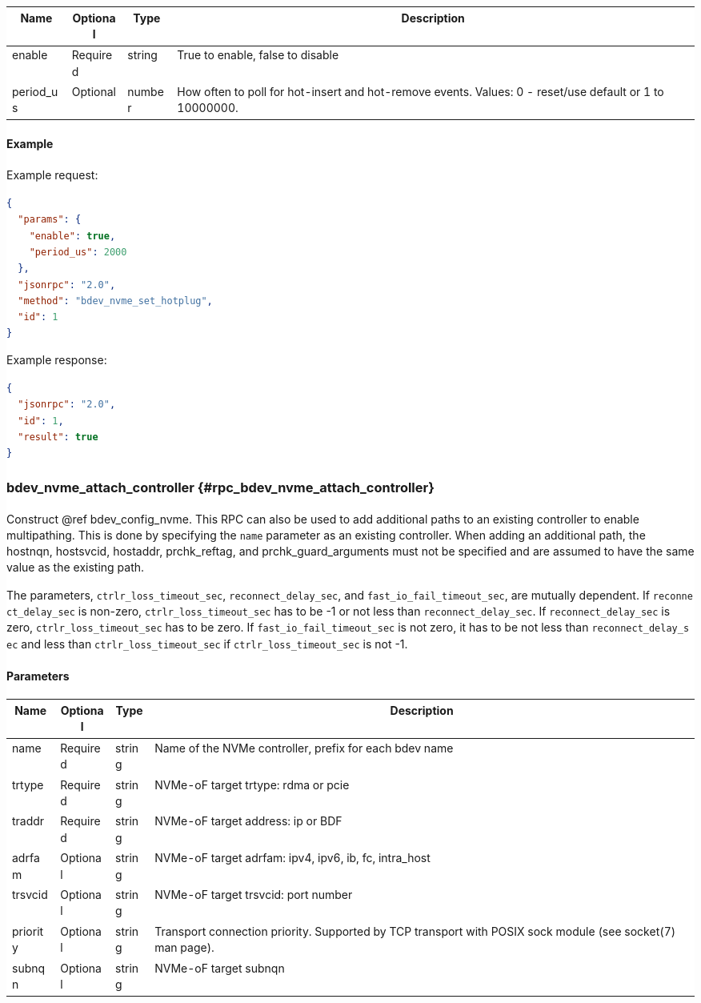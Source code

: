  Name      | Optional   | Type   | Description
---------- | ---------- | ------ | --------------------------------------------------------------------------------------------------------
 enable    | Required   | string | True to enable, false to disable
 period_us | Optional   | number | How often to poll for hot-insert and hot-remove events. Values: 0 - reset/use default or 1 to 10000000.

#### Example

Example request:

~~~json
{
  "params": {
    "enable": true,
    "period_us": 2000
  },
  "jsonrpc": "2.0",
  "method": "bdev_nvme_set_hotplug",
  "id": 1
}
~~~

Example response:

~~~json
{
  "jsonrpc": "2.0",
  "id": 1,
  "result": true
}
~~~

### bdev_nvme_attach_controller {#rpc_bdev_nvme_attach_controller}

Construct @ref bdev_config_nvme. This RPC can also be used to add additional paths to an existing controller to enable
multipathing. This is done by specifying the `name` parameter as an existing controller. When adding an additional
path, the hostnqn, hostsvcid, hostaddr, prchk_reftag, and prchk_guard_arguments must not be specified and are assumed
to have the same value as the existing path.

The parameters, `ctrlr_loss_timeout_sec`, `reconnect_delay_sec`, and `fast_io_fail_timeout_sec`, are mutually dependent.
If `reconnect_delay_sec` is non-zero, `ctrlr_loss_timeout_sec` has to be -1 or not less than `reconnect_delay_sec`.
If `reconnect_delay_sec` is zero, `ctrlr_loss_timeout_sec` has to be zero.
If `fast_io_fail_timeout_sec` is not zero, it has to be not less than `reconnect_delay_sec` and less than `ctrlr_loss_timeout_sec` if `ctrlr_loss_timeout_sec` is not -1.

#### Parameters

 Name                       | Optional   | Type   | Description
--------------------------- | ---------- | ------ | --------------------------------------------------------------------------------------------------------------------
 name                       | Required   | string | Name of the NVMe controller, prefix for each bdev name
 trtype                     | Required   | string | NVMe-oF target trtype: rdma or pcie
 traddr                     | Required   | string | NVMe-oF target address: ip or BDF
 adrfam                     | Optional   | string | NVMe-oF target adrfam: ipv4, ipv6, ib, fc, intra_host
 trsvcid                    | Optional   | string | NVMe-oF target trsvcid: port number
 priority                   | Optional   | string | Transport connection priority. Supported by TCP transport with POSIX sock module (see socket(7) man page).
 subnqn                     | Optional   | string | NVMe-oF target subnqn